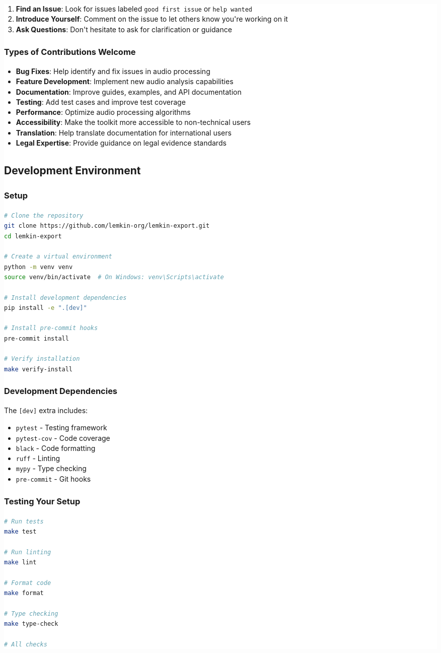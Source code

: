1. **Find an Issue**: Look for issues labeled `good first issue` or `help wanted`
2. **Introduce Yourself**: Comment on the issue to let others know you're working on it
3. **Ask Questions**: Don't hesitate to ask for clarification or guidance

### Types of Contributions Welcome

- **Bug Fixes**: Help identify and fix issues in audio processing
- **Feature Development**: Implement new audio analysis capabilities
- **Documentation**: Improve guides, examples, and API documentation
- **Testing**: Add test cases and improve test coverage
- **Performance**: Optimize audio processing algorithms
- **Accessibility**: Make the toolkit more accessible to non-technical users
- **Translation**: Help translate documentation for international users
- **Legal Expertise**: Provide guidance on legal evidence standards

## Development Environment

### Setup

```bash
# Clone the repository
git clone https://github.com/lemkin-org/lemkin-export.git
cd lemkin-export

# Create a virtual environment
python -m venv venv
source venv/bin/activate  # On Windows: venv\Scripts\activate

# Install development dependencies
pip install -e ".[dev]"

# Install pre-commit hooks
pre-commit install

# Verify installation
make verify-install
```

### Development Dependencies

The `[dev]` extra includes:
- `pytest` - Testing framework
- `pytest-cov` - Code coverage
- `black` - Code formatting
- `ruff` - Linting
- `mypy` - Type checking
- `pre-commit` - Git hooks

### Testing Your Setup

```bash
# Run tests
make test

# Run linting
make lint

# Format code
make format

# Type checking
make type-check

# All checks
```